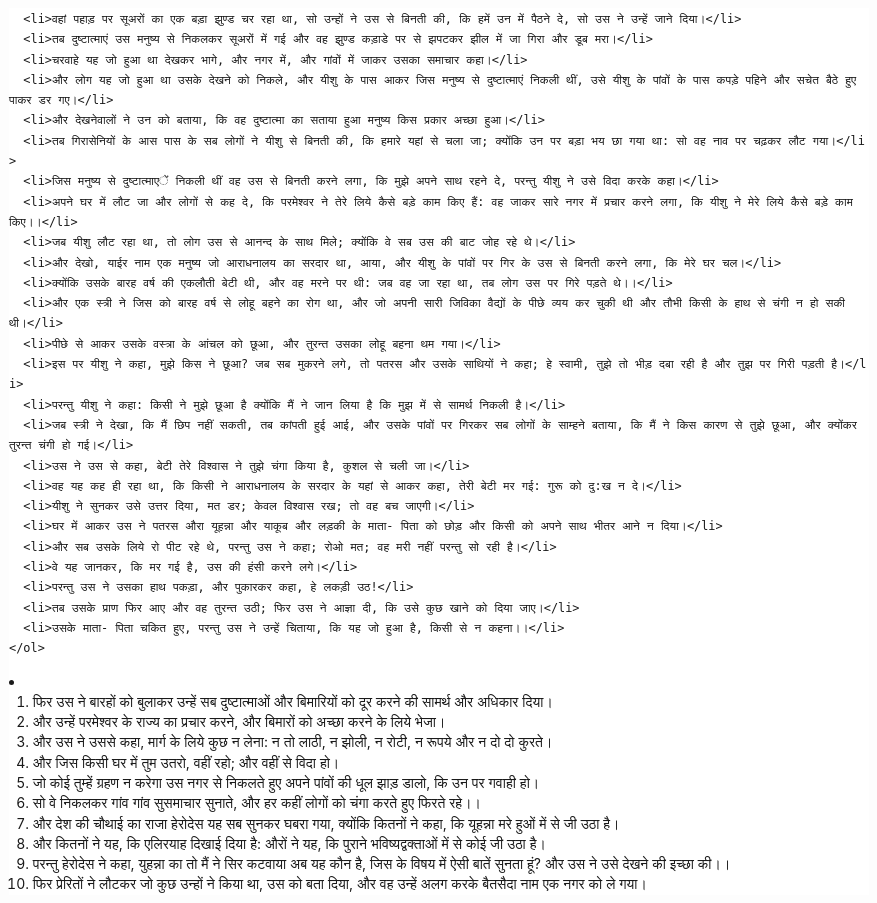       <li>वहां पहाड़ पर सूअरों का एक बड़ा झुण्ड चर रहा था, सो उन्हों ने उस से बिनती की, कि हमें उन में पैठने दे, सो उस ने उन्हें जाने दिया।</li>
      <li>तब दुष्टात्माएं उस मनुष्य से निकलकर सूअरों में गई और वह झुण्ड कड़ाडे पर से झपटकर झील में जा गिरा और डूब मरा।</li>
      <li>चरवाहे यह जो हुआ था देखकर भागे, और नगर में, और गांवों में जाकर उसका समाचार कहा।</li>
      <li>और लोग यह जो हुआ था उसके देखने को निकले, और यीशु के पास आकर जिस मनुष्य से दुष्टात्माएं निकली थीं, उसे यीशु के पांवों के पास कपड़े पहिने और सचेत बैठे हुए पाकर डर गए।</li>
      <li>और देखनेवालों ने उन को बताया, कि वह दुष्टात्मा का सताया हुआ मनुष्य किस प्रकार अच्छा हुआ।</li>
      <li>तब गिरासेनियों के आस पास के सब लोगों ने यीशु से बिनती की, कि हमारे यहां से चला जा; क्योंकि उन पर बड़ा भय छा गया था: सो वह नाव पर चढ़कर लौट गया।</li>
      <li>जिस मनुष्य से दुष्टात्माएें निकली थीं वह उस से बिनती करने लगा, कि मुझे अपने साथ रहने दे, परन्तु यीशु ने उसे विदा करके कहा।</li>
      <li>अपने घर में लौट जा और लोगों से कह दे, कि परमेश्वर ने तेरे लिये कैसे बड़े काम किए हैं: वह जाकर सारे नगर में प्रचार करने लगा, कि यीशु ने मेरे लिये कैसे बड़े काम किए।।</li>
      <li>जब यीशु लौट रहा था, तो लोग उस से आनन्द के साथ मिले; क्योंकि वे सब उस की बाट जोह रहे थे।</li>
      <li>और देखो, याईर नाम एक मनुष्य जो आराधनालय का सरदार था, आया, और यीशु के पांवों पर गिर के उस से बिनती करने लगा, कि मेरे घर चल।</li>
      <li>क्योंकि उसके बारह वर्ष की एकलौती बेटी थी, और वह मरने पर थी: जब वह जा रहा था, तब लोग उस पर गिरे पड़ते थे।।</li>
      <li>और एक स्त्री ने जिस को बारह वर्ष से लोहू बहने का रोग था, और जो अपनी सारी जिविका वैद्यों के पीछे व्यय कर चुकी थी और तौभी किसी के हाथ से चंगी न हो सकी थी।</li>
      <li>पीछे से आकर उसके वस्त्रा के आंचल को छूआ, और तुरन्त उसका लोहू बहना थम गया।</li>
      <li>इस पर यीशु ने कहा, मुझे किस ने छूआ? जब सब मुकरने लगे, तो पतरस और उसके साथियों ने कहा; हे स्वामी, तुझे तो भीड़ दबा रही है और तुझ पर गिरी पड़ती है।</li>
      <li>परन्तु यीशु ने कहा: किसी ने मुझे छूआ है क्योंकि मैं ने जान लिया है कि मुझ में से सामर्थ निकली है।</li>
      <li>जब स्त्री ने देखा, कि मैं छिप नहीं सकती, तब कांपती हुई आई, और उसके पांवों पर गिरकर सब लोगों के साम्हने बताया, कि मैं ने किस कारण से तुझे छूआ, और क्योंकर तुरन्त चंगी हो गई।</li>
      <li>उस ने उस से कहा, बेटी तेरे विश्वास ने तुझे चंगा किया है, कुशल से चली जा।</li>
      <li>वह यह कह ही रहा था, कि किसी ने आराधनालय के सरदार के यहां से आकर कहा, तेरी बेटी मर गई: गुरू को दु:ख न दे।</li>
      <li>यीशु ने सुनकर उसे उत्तर दिया, मत डर; केवल विश्वास रख; तो वह बच जाएगी।</li>
      <li>घर में आकर उस ने पतरस औरा यूहन्ना और याकूब और लड़की के माता- पिता को छोड़ और किसी को अपने साथ भीतर आने न दिया।</li>
      <li>और सब उसके लिये रो पीट रहे थे, परन्तु उस ने कहा; रोओ मत; वह मरी नहीं परन्तु सो रही है।</li>
      <li>वे यह जानकर, कि मर गई है, उस की हंसी करने लगे।</li>
      <li>परन्तु उस ने उसका हाथ पकड़ा, और पुकारकर कहा, हे लकड़ी उठ!</li>
      <li>तब उसके प्राण फिर आए और वह तुरन्त उठी; फिर उस ने आज्ञा दी, कि उसे कुछ खाने को दिया जाए।</li>
      <li>उसके माता- पिता चकित हुए, परन्तु उस ने उन्हें चिताया, कि यह जो हुआ है, किसी से न कहना।।</li>
    </ol>
  </li>
  <li>
    <ol>
      <li>फिर उस ने बारहों को बुलाकर उन्हें सब दुष्टात्माओं और बिमारियों को दूर करने की सामर्थ और अधिकार दिया।</li>
      <li>और उन्हें परमेश्वर के राज्य का प्रचार करने, और बिमारों को अच्छा करने के लिये भेजा।</li>
      <li>और उस ने उससे कहा, मार्ग के लिये कुछ न लेना: न तो लाठी, न झोली, न रोटी, न रूपये और न दो दो कुरते।</li>
      <li>और जिस किसी घर में तुम उतरो, वहीं रहो; और वहीं से विदा हो।</li>
      <li>जो कोई तुम्हें ग्रहण न करेगा उस नगर से निकलते हुए अपने पांवों की धूल झाड़ डालो, कि उन पर गवाही हो।</li>
      <li>सो वे निकलकर गांव गांव सुसमाचार सुनाते, और हर कहीं लोगों को चंगा करते हुए फिरते रहे।।</li>
      <li>और देश की चौथाई का राजा हेरोदेस यह सब सुनकर घबरा गया, क्योंकि कितनों ने कहा, कि यूहन्ना मरे हुओं में से जी उठा है।</li>
      <li>और कितनों ने यह, कि एलिरयाह दिखाई दिया है: औरों ने यह, कि पुराने भविष्यद्वक्ताओं में से कोई जी उठा है।</li>
      <li>परन्तु हेरोदेस ने कहा, युहन्ना का तो मैं ने सिर कटवाया अब यह कौन है, जिस के विषय में ऐसी बातें सुनता हूं? और उस ने उसे देखने की इच्छा की।।</li>
      <li>फिर प्रेरितों ने लौटकर जो कुछ उन्हों ने किया था, उस को बता दिया, और वह उन्हें अलग करके बैतसैदा नाम एक नगर को ले गया।</li>

